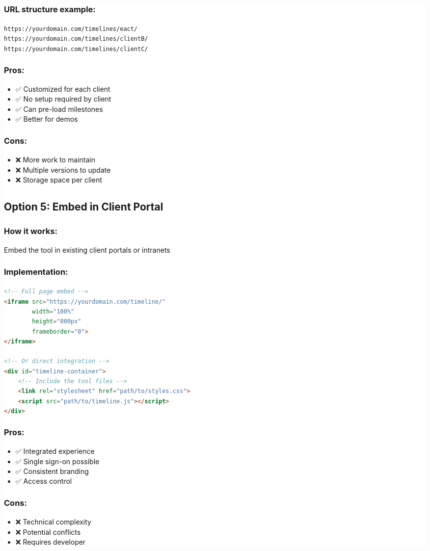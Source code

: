 ### URL structure example:
```
https://yourdomain.com/timelines/eact/
https://yourdomain.com/timelines/clientB/
https://yourdomain.com/timelines/clientC/
```

### Pros:
- ✅ Customized for each client
- ✅ No setup required by client
- ✅ Can pre-load milestones
- ✅ Better for demos

### Cons:
- ❌ More work to maintain
- ❌ Multiple versions to update
- ❌ Storage space per client

## Option 5: Embed in Client Portal

### How it works:
Embed the tool in existing client portals or intranets

### Implementation:
```html
<!-- Full page embed -->
<iframe src="https://yourdomain.com/timeline/" 
        width="100%" 
        height="800px" 
        frameborder="0">
</iframe>

<!-- Or direct integration -->
<div id="timeline-container">
    <!-- Include the tool files -->
    <link rel="stylesheet" href="path/to/styles.css">
    <script src="path/to/timeline.js"></script>
</div>
```

### Pros:
- ✅ Integrated experience
- ✅ Single sign-on possible
- ✅ Consistent branding
- ✅ Access control

### Cons:
- ❌ Technical complexity
- ❌ Potential conflicts
- ❌ Requires developer
